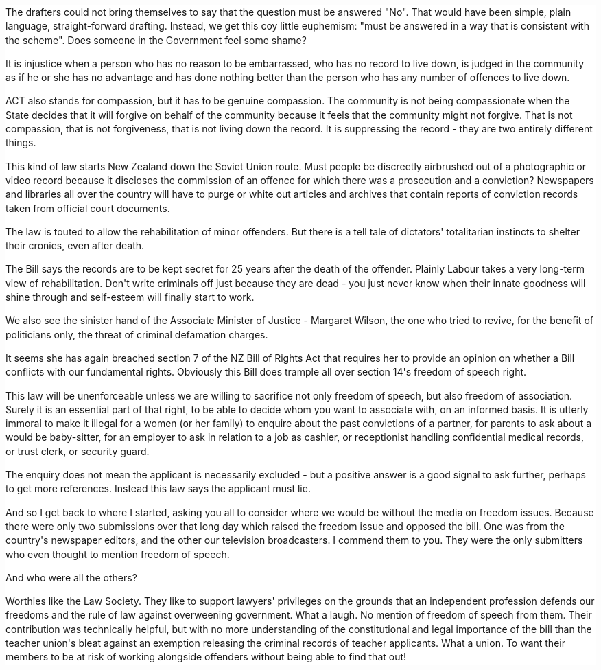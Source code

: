 The drafters could not bring themselves to say that the question must be answered "No". That would have been simple, plain language, straight-forward drafting. Instead, we get this coy little euphemism: "must be answered in a way that is consistent with the scheme". Does someone in the Government feel some shame?

It is injustice when a person who has no reason to be embarrassed, who has no record to live down, is judged in the community as if he or she has no advantage and has done nothing better than the person who has any number of offences to live down.

ACT also stands for compassion, but it has to be genuine compassion. The community is not being compassionate when the State decides that it will forgive on behalf of the community because it feels that the community might not forgive. That is not compassion, that is not forgiveness, that is not living down the record. It is suppressing the record - they are two entirely different things.

This kind of law starts New Zealand down the Soviet Union route. Must people be discreetly airbrushed out of a photographic or video record because it discloses the commission of an offence for which there was a prosecution and a conviction? Newspapers and libraries all over the country will have to purge or white out articles and archives that contain reports of conviction records taken from official court documents.

The law is touted to allow the rehabilitation of minor offenders. But there is a tell tale of dictators' totalitarian instincts to shelter their cronies, even after death.

The Bill says the records are to be kept secret for 25 years after the death of the offender. Plainly Labour takes a very long-term view of rehabilitation. Don't write criminals off just because they are dead - you just never know when their innate goodness will shine through and self-esteem will finally start to work.

We also see the sinister hand of the Associate Minister of Justice - Margaret Wilson, the one who tried to revive, for the benefit of politicians only, the threat of criminal defamation charges.

It seems she has again breached section 7 of the NZ Bill of Rights Act that requires her to provide an opinion on whether a Bill conflicts with our fundamental rights. Obviously this Bill does trample all over section 14's freedom of speech right.

This law will be unenforceable unless we are willing to sacrifice not only freedom of speech, but also freedom of association. Surely it is an essential part of that right, to be able to decide whom you want to associate with, on an informed basis. It is utterly immoral to make it illegal for a women (or her family) to enquire about the past convictions of a partner, for parents to ask about a would be baby-sitter, for an employer to ask in relation to a job as cashier, or receptionist handling confidential medical records, or trust clerk, or security guard.

The enquiry does not mean the applicant is necessarily excluded - but a positive answer is a good signal to ask further, perhaps to get more references. Instead this law says the applicant must lie.

And so I get back to where I started, asking you all to consider where we would be without the media on freedom issues. Because there were only two submissions over that long day which raised the freedom issue and opposed the bill. One was from the country's newspaper editors, and the other our television broadcasters. I commend them to you. They were the only submitters who even thought to mention freedom of speech.

And who were all the others?

Worthies like the Law Society. They like to support lawyers' privileges on the grounds that an independent profession defends our freedoms and the rule of law against overweening government. What a laugh. No mention of freedom of speech from them. Their contribution was technically helpful, but with no more understanding of the constitutional and legal importance of the bill than the teacher union's bleat against an exemption releasing the criminal records of teacher applicants. What a union. To want their members to be at risk of working alongside offenders without being able to find that out!
